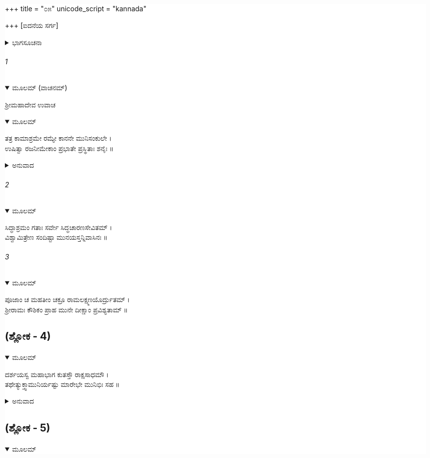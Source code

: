+++
title = "೦೫"
unicode_script = "kannada"

+++
[ಐದನೆಯ ಸರ್ಗ]



<details><summary>ಭಾಗಸೂಚನಾ</summary></details>

###### 1


<details open><summary>ಮೂಲಮ್ (ವಾಚನಮ್)</summary>

ಶ್ರೀಮಹಾದೇವ ಉವಾಚ
</details>

<details open><summary>ಮೂಲಮ್</summary>

ತತ್ರ ಕಾಮಾಶ್ರಮೇ ರಮ್ಯೇ ಕಾನನೇ ಮುನಿಸಂಕುಲೇ ।  
ಉಷಿತ್ವಾ ರಜನೀಮೇಕಾಂ ಪ್ರಭಾತೇ ಪ್ರಸ್ಥಿತಾಃ ಶನೈಃ ॥
</details>

<details><summary>ಅನುವಾದ</summary></details>

###### 2


<details open><summary>ಮೂಲಮ್</summary>

ಸಿದ್ಧಾಶ್ರಮಂ ಗತಾಃ ಸರ್ವೇ ಸಿದ್ಧಚಾರಣಸೇವಿತಮ್ ।  
ವಿಶ್ವಾಮಿತ್ರೇಣ ಸಂದಿಷ್ಟಾ ಮುನಯಸ್ತನ್ನಿವಾಸಿನಃ ॥
</details>

###### 3


<details open><summary>ಮೂಲಮ್</summary>

ಪೂಜಾಂ ಚ ಮಹತೀಂ ಚಕ್ರೂ ರಾಮಲಕ್ಷ್ಮಣಯೊರ್ದ್ರುತಮ್ ।  
ಶ್ರೀರಾಮಃ ಕೌಶಿಕಂ ಪ್ರಾಹ ಮುನೇ ದೀಕ್ಷಾಂ ಪ್ರವಿಶ್ಯತಾಮ್ ॥
</details>

## (ಶ್ಲೋಕ -  4)


<details open><summary>ಮೂಲಮ್</summary>

ದರ್ಶಯಸ್ವ ಮಹಾಭಾಗ ಕುತಸ್ತೌ ರಾಕ್ಷಸಾಧಮೌ ।  
ತಥೇತ್ಯುಕ್ತ್ವಾಮುನಿರ್ಯಷ್ಟು ಮಾರೇಭೇ ಮುನಿಭಿಃ ಸಹ ॥
</details>

<details><summary>ಅನುವಾದ</summary></details>

## (ಶ್ಲೋಕ -  5)


<details open><summary>ಮೂಲಮ್</summary>
